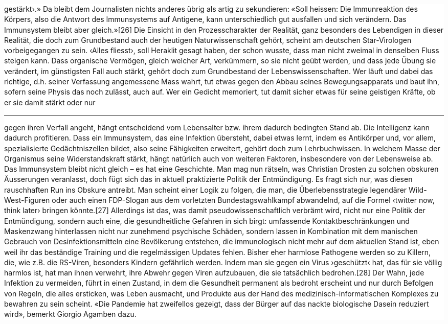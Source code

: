 gestärkt›.» Da bleibt dem Journalisten nichts anderes übrig als artig zu sekundieren: «Soll heissen: Die Immunreaktion des Körpers, also die Antwort des Immunsystems auf Antigene, kann unterschiedlich gut ausfallen und sich verändern. Das Immunsystem bleibt aber gleich.»[26] Die Einsicht in den Prozesscharakter
der Realität, ganz besonders des Lebendigen in dieser Realität, die doch zum Grundbestand auch der heutigen Naturwissenschaft gehört, scheint am deutschen Star-Virologen vorbeigegangen zu sein. ‹Alles fliesst›,
soll Heraklit gesagt haben, der schon wusste, dass man nicht zweimal in denselben Fluss steigen kann.
Dass organische Vermögen, gleich welcher Art, verkümmern, so sie nicht geübt werden, und dass jede
Übung sie verändert, im günstigsten Fall auch stärkt, gehört doch zum Grundbestand der Lebenswissenschaften. Wer läuft und dabei das richtige, d.h. seiner Verfassung angemessene Mass wahrt, tut etwas gegen
den Abbau seines Bewegungsapparats und baut ihn, sofern seine Physis das noch zulässt, auch auf. Wer
ein Gedicht memoriert, tut damit sicher etwas für seine geistigen Kräfte, ob er sie damit stärkt oder nur


-----

gegen ihren Verfall angeht, hängt entscheidend vom Lebensalter bzw. ihrem dadurch bedingten Stand ab.
Die Intelligenz kann dadurch profitieren. Dass ein Immunsystem, das eine Infektion übersteht, dabei etwas
lernt, indem es Antikörper und, vor allem, spezialisierte Gedächtniszellen bildet, also seine Fähigkeiten erweitert, gehört doch zum Lehrbuchwissen. In welchem Masse der Organismus seine Widerstandskraft
stärkt, hängt natürlich auch von weiteren Faktoren, insbesondere von der Lebensweise ab. Das Immunsystem bleibt nicht gleich – es hat eine Geschichte. Man mag nun rätseln, was Christian Drosten zu solchen
obskuren Äusserungen veranlasst, doch fügt sich das in aktuell praktizierte Politik der Entmündigung. Es
fragt sich nur, was diesen rauschhaften Run ins Obskure antreibt. Man scheint einer Logik zu folgen, die
man, die Überlebensstrategie legendärer Wild-West-Figuren oder auch einen FDP-Slogan aus dem vorletzten Bundestagswahlkampf abwandelnd, auf die Formel ‹twitter now, think later› bringen könnte.[27]
Allerdings ist das, was damit pseudowissenschaftlich verbrämt wird, nicht nur eine Politik der Entmündigung, sondern auch eine, die gesundheitliche Gefahren in sich birgt: umfassende Kontaktbeschränkungen
und Maskenzwang hinterlassen nicht nur zunehmend psychische Schäden, sondern lassen in Kombination
mit dem manischen Gebrauch von Desinfektionsmitteln eine Bevölkerung entstehen, die immunologisch
nicht mehr auf dem aktuellen Stand ist, eben weil ihr das beständige Training und die regelmässigen Updates fehlen. Bisher eher harmlose Pathogene werden so zu Killern, die, wie z.B. die RS-Viren, besonders
Kindern gefährlich werden. Indem man sie gegen ein Virus ›geschützt‹ hat, das für sie völlig harmlos ist,
hat man ihnen verwehrt, ihre Abwehr gegen Viren aufzubauen, die sie tatsächlich bedrohen.[28] Der Wahn,
jede Infektion zu vermeiden, führt in einen Zustand, in dem die Gesundheit permanent als bedroht erscheint
und nur durch Befolgen von Regeln, die alles ersticken, was Leben ausmacht, und Produkte aus der Hand
des medizinisch-informatischen Komplexes zu bewahren zu sein scheint. «Die Pandemie hat zweifellos gezeigt, dass der Bürger auf das nackte biologische Dasein reduziert wird», bemerkt Giorgio Agamben dazu.
